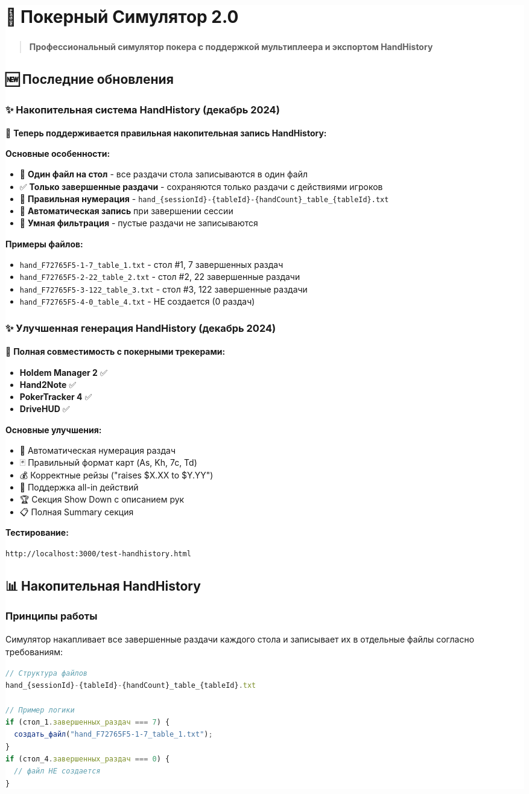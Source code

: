# 🎰 Покерный Симулятор 2.0

> **Профессиональный симулятор покера с поддержкой мультиплеера и экспортом HandHistory**

## 🆕 Последние обновления

### ✨ Накопительная система HandHistory (декабрь 2024)

🎯 **Теперь поддерживается правильная накопительная запись HandHistory:**

**Основные особенности:**
- 📁 **Один файл на стол** - все раздачи стола записываются в один файл
- ✅ **Только завершенные раздачи** - сохраняются только раздачи с действиями игроков
- 🔢 **Правильная нумерация** - `hand_{sessionId}-{tableId}-{handCount}_table_{tableId}.txt`
- 💾 **Автоматическая запись** при завершении сессии
- 🚫 **Умная фильтрация** - пустые раздачи не записываются

**Примеры файлов:**
- `hand_F72765F5-1-7_table_1.txt` - стол #1, 7 завершенных раздач
- `hand_F72765F5-2-22_table_2.txt` - стол #2, 22 завершенные раздачи  
- `hand_F72765F5-3-122_table_3.txt` - стол #3, 122 завершенные раздачи
- `hand_F72765F5-4-0_table_4.txt` - НЕ создается (0 раздач)

### ✨ Улучшенная генерация HandHistory (декабрь 2024)

🎯 **Полная совместимость с покерными трекерами:**
- **Holdem Manager 2** ✅
- **Hand2Note** ✅  
- **PokerTracker 4** ✅
- **DriveHUD** ✅

**Основные улучшения:**
- 🔄 Автоматическая нумерация раздач
- 🃏 Правильный формат карт (As, Kh, 7c, Td)
- 💰 Корректные рейзы ("raises $X.XX to $Y.YY")
- 🎯 Поддержка all-in действий
- 🏆 Секция Show Down с описанием рук
- 📋 Полная Summary секция

**Тестирование:**
```
http://localhost:3000/test-handhistory.html
```

## 📊 Накопительная HandHistory

### Принципы работы
Симулятор накапливает все завершенные раздачи каждого стола и записывает их в отдельные файлы согласно требованиям:

```javascript
// Структура файлов
hand_{sessionId}-{tableId}-{handCount}_table_{tableId}.txt

// Пример логики
if (стол_1.завершенных_раздач === 7) {
  создать_файл("hand_F72765F5-1-7_table_1.txt");
}
if (стол_4.завершенных_раздач === 0) {
  // файл НЕ создается
}
```

